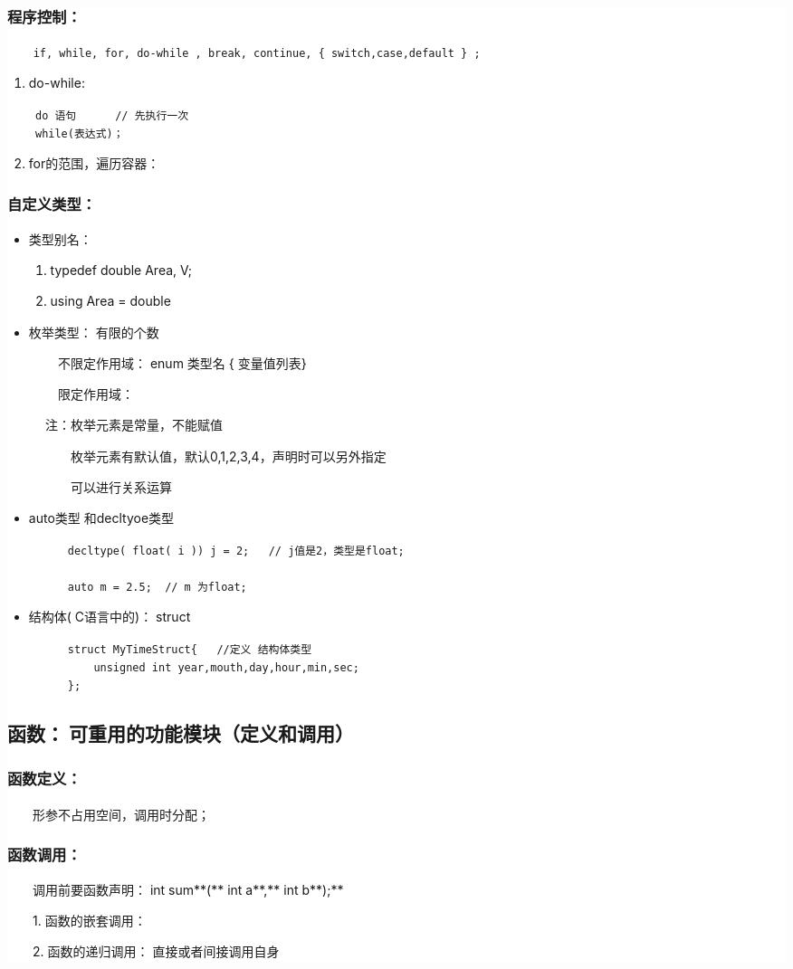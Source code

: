 ### **程序控制：**

		if, while, for, do-while , break, continue, { switch,case,default } ;
1. do-while:

	    do 语句      // 先执行一次
	    while(表达式)；

2. for的范围，遍历容器：


### **自定义类型：**

* 类型别名： 


  1. typedef double Area, V;

  2. using Area = double




* 枚举类型： 有限的个数

　　　　不限定作用域： enum 类型名 { 变量值列表}

　　　　限定作用域：

　　　注：枚举元素是常量，不能赋值

　　　　　枚举元素有默认值，默认0,1,2,3,4，声明时可以另外指定

　　　　　可以进行关系运算

* auto类型 和decltyoe类型
		
		    decltype( float( i )) j = 2;   // j值是2，类型是float;
		
		    auto m = 2.5;  // m 为float;

* 结构体( C语言中的)： struct

			struct MyTimeStruct{   //定义 结构体类型
			    unsigned int year,mouth,day,hour,min,sec;
			};



## **函数： 可重用的功能模块（定义和调用）**

### **函数定义：**

　　形参不占用空间，调用时分配；

### **函数调用：**

　　调用前要函数声明： int sum**(** int a**,** int b**);**

　　1. 函数的嵌套调用：

　　2. 函数的递归调用： 直接或者间接调用自身
